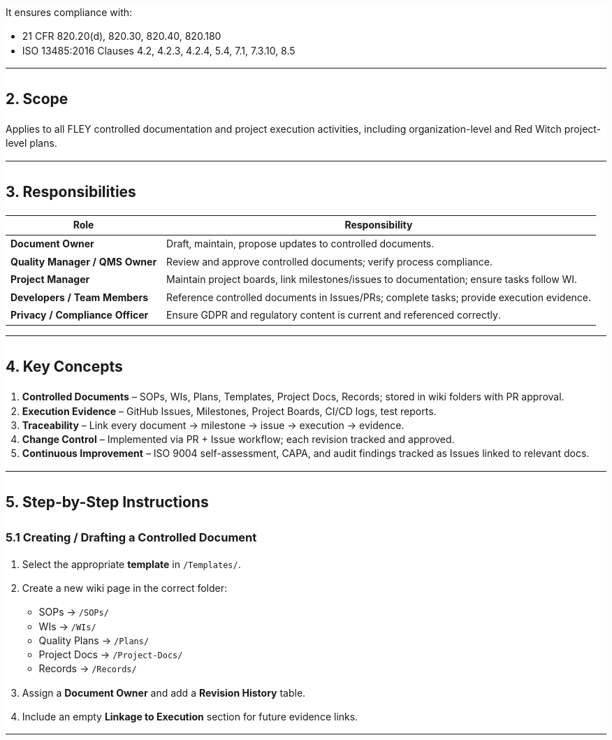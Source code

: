 It ensures compliance with:

* 21 CFR 820.20(d), 820.30, 820.40, 820.180
* ISO 13485:2016 Clauses 4.2, 4.2.3, 4.2.4, 5.4, 7.1, 7.3.10, 8.5

---

## **2. Scope**

Applies to all FLEY controlled documentation and project execution activities, including organization-level and Red Witch project-level plans.

---

## **3. Responsibilities**

| Role                             | Responsibility                                                                            |
| -------------------------------- | ----------------------------------------------------------------------------------------- |
| **Document Owner**               | Draft, maintain, propose updates to controlled documents.                                 |
| **Quality Manager / QMS Owner**  | Review and approve controlled documents; verify process compliance.                       |
| **Project Manager**              | Maintain project boards, link milestones/issues to documentation; ensure tasks follow WI. |
| **Developers / Team Members**    | Reference controlled documents in Issues/PRs; complete tasks; provide execution evidence. |
| **Privacy / Compliance Officer** | Ensure GDPR and regulatory content is current and referenced correctly.                   |

---

## **4. Key Concepts**

1. **Controlled Documents** – SOPs, WIs, Plans, Templates, Project Docs, Records; stored in wiki folders with PR approval.
2. **Execution Evidence** – GitHub Issues, Milestones, Project Boards, CI/CD logs, test reports.
3. **Traceability** – Link every document → milestone → issue → execution → evidence.
4. **Change Control** – Implemented via PR + Issue workflow; each revision tracked and approved.
5. **Continuous Improvement** – ISO 9004 self-assessment, CAPA, and audit findings tracked as Issues linked to relevant docs.

---

## **5. Step-by-Step Instructions**

### **5.1 Creating / Drafting a Controlled Document**

1. Select the appropriate **template** in `/Templates/`.
2. Create a new wiki page in the correct folder:

   * SOPs → `/SOPs/`
   * WIs → `/WIs/`
   * Quality Plans → `/Plans/`
   * Project Docs → `/Project-Docs/`
   * Records → `/Records/`
3. Assign a **Document Owner** and add a **Revision History** table.
4. Include an empty **Linkage to Execution** section for future evidence links.

---